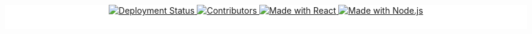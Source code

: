 <a id="readme-top"></a>

<div align="center" style="text-align: center; margin-top: 20px;">
  <a href="https://your-deployment-url">
    <img src="https://img.shields.io/badge/deployment-active-success?style=for-the-badge" alt="Deployment Status">
  </a>
  <a href="https://github.com/your-username/factcheck-no-misinfo/graphs/contributors">
    <img src="https://img.shields.io/github/contributors/your-username/factcheck-no-misinfo.svg?style=for-the-badge" alt="Contributors">
  </a>
  <a href="https://reactjs.org/">
    <img src="https://img.shields.io/badge/React-20232A?style=for-the-badge&logo=react&logoColor=61DAFB" alt="Made with React">
  </a>
  <a href="https://nodejs.org/">
    <img src="https://img.shields.io/badge/Node.js-43853D?style=for-the-badge&logo=node.js&logoColor=white" alt="Made with Node.js">
  </a>
</div>



<br />
<div align="center">
  <a href="#">
